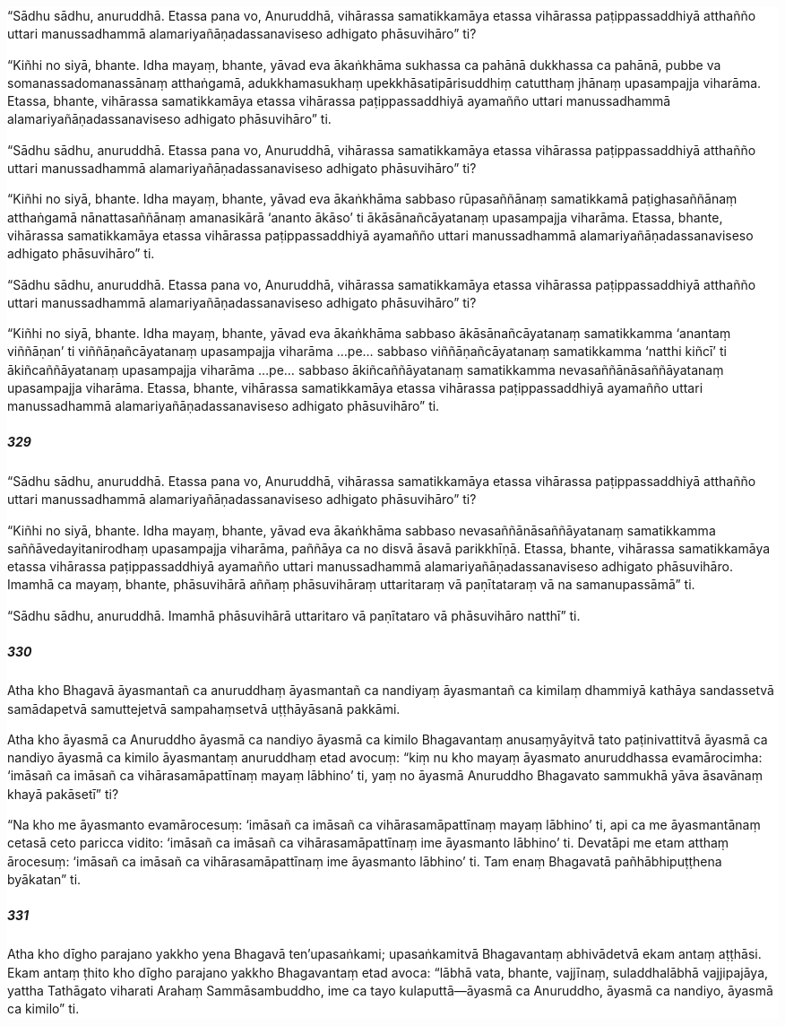 “Sādhu sādhu, anuruddhā. Etassa pana vo, Anuruddhā, vihārassa samatikkamāya etassa vihārassa paṭippassaddhiyā atthañño uttari manussadhammā alamariyañāṇadassanaviseso adhigato phāsuvihāro” ti?

“Kiñhi no siyā, bhante. Idha mayaṃ, bhante, yāvad eva ākaṅkhāma sukhassa ca pahānā dukkhassa ca pahānā, pubbe va somanassadomanassānaṃ atthaṅgamā, adukkhamasukhaṃ upekkhāsatipārisuddhiṃ catutthaṃ jhānaṃ upasampajja viharāma. Etassa, bhante, vihārassa samatikkamāya etassa vihārassa paṭippassaddhiyā ayamañño uttari manussadhammā alamariyañāṇadassanaviseso adhigato phāsuvihāro” ti.

“Sādhu sādhu, anuruddhā. Etassa pana vo, Anuruddhā, vihārassa samatikkamāya etassa vihārassa paṭippassaddhiyā atthañño uttari manussadhammā alamariyañāṇadassanaviseso adhigato phāsuvihāro” ti?

“Kiñhi no siyā, bhante. Idha mayaṃ, bhante, yāvad eva ākaṅkhāma sabbaso rūpasaññānaṃ samatikkamā paṭighasaññānaṃ atthaṅgamā nānattasaññānaṃ amanasikārā ‘ananto ākāso’ ti ākāsānañcāyatanaṃ upasampajja viharāma. Etassa, bhante, vihārassa samatikkamāya etassa vihārassa paṭippassaddhiyā ayamañño uttari manussadhammā alamariyañāṇadassanaviseso adhigato phāsuvihāro” ti.

“Sādhu sādhu, anuruddhā. Etassa pana vo, Anuruddhā, vihārassa samatikkamāya etassa vihārassa paṭippassaddhiyā atthañño uttari manussadhammā alamariyañāṇadassanaviseso adhigato phāsuvihāro” ti?

“Kiñhi no siyā, bhante. Idha mayaṃ, bhante, yāvad eva ākaṅkhāma sabbaso ākāsānañcāyatanaṃ samatikkamma ‘anantaṃ viññāṇan’ ti viññāṇañcāyatanaṃ upasampajja viharāma …pe… sabbaso viññāṇañcāyatanaṃ samatikkamma ‘natthi kiñcī’ ti ākiñcaññāyatanaṃ upasampajja viharāma …pe… sabbaso ākiñcaññāyatanaṃ samatikkamma nevasaññānāsaññāyatanaṃ upasampajja viharāma. Etassa, bhante, vihārassa samatikkamāya etassa vihārassa paṭippassaddhiyā ayamañño uttari manussadhammā alamariyañāṇadassanaviseso adhigato phāsuvihāro” ti.

##### 329

“Sādhu sādhu, anuruddhā. Etassa pana vo, Anuruddhā, vihārassa samatikkamāya etassa vihārassa paṭippassaddhiyā atthañño uttari manussadhammā alamariyañāṇadassanaviseso adhigato phāsuvihāro” ti?

“Kiñhi no siyā, bhante. Idha mayaṃ, bhante, yāvad eva ākaṅkhāma sabbaso nevasaññānāsaññāyatanaṃ samatikkamma saññāvedayitanirodhaṃ upasampajja viharāma, paññāya ca no disvā āsavā parikkhīṇā. Etassa, bhante, vihārassa samatikkamāya etassa vihārassa paṭippassaddhiyā ayamañño uttari manussadhammā alamariyañāṇadassanaviseso adhigato phāsuvihāro. Imamhā ca mayaṃ, bhante, phāsuvihārā aññaṃ phāsuvihāraṃ uttaritaraṃ vā paṇītataraṃ vā na samanupassāmā” ti.

“Sādhu sādhu, anuruddhā. Imamhā phāsuvihārā uttaritaro vā paṇītataro vā phāsuvihāro natthī” ti.

##### 330

Atha kho Bhagavā āyasmantañ ca anuruddhaṃ āyasmantañ ca nandiyaṃ āyasmantañ ca kimilaṃ dhammiyā kathāya sandassetvā samādapetvā samuttejetvā sampahaṃsetvā uṭṭhāyāsanā pakkāmi.

Atha kho āyasmā ca Anuruddho āyasmā ca nandiyo āyasmā ca kimilo Bhagavantaṃ anusaṃyāyitvā tato paṭinivattitvā āyasmā ca nandiyo āyasmā ca kimilo āyasmantaṃ anuruddhaṃ etad avocuṃ: “kiṃ nu kho mayaṃ āyasmato anuruddhassa evamārocimha: ‘imāsañ ca imāsañ ca vihārasamāpattīnaṃ mayaṃ lābhino’ ti, yaṃ no āyasmā Anuruddho Bhagavato sammukhā yāva āsavānaṃ khayā pakāsetī” ti?

“Na kho me āyasmanto evamārocesuṃ: ‘imāsañ ca imāsañ ca vihārasamāpattīnaṃ mayaṃ lābhino’ ti, api ca me āyasmantānaṃ cetasā ceto paricca vidito: ‘imāsañ ca imāsañ ca vihārasamāpattīnaṃ ime āyasmanto lābhino’ ti. Devatāpi me etam atthaṃ ārocesuṃ: ‘imāsañ ca imāsañ ca vihārasamāpattīnaṃ ime āyasmanto lābhino’ ti. Tam enaṃ Bhagavatā pañhābhipuṭṭhena byākatan” ti.

##### 331

Atha kho dīgho parajano yakkho yena Bhagavā ten’upasaṅkami; upasaṅkamitvā Bhagavantaṃ abhivādetvā ekam antaṃ aṭṭhāsi. Ekam antaṃ ṭhito kho dīgho parajano yakkho Bhagavantaṃ etad avoca: “lābhā vata, bhante, vajjīnaṃ, suladdhalābhā vajjipajāya, yattha Tathāgato viharati Arahaṃ Sammāsambuddho, ime ca tayo kulaputtā—āyasmā ca Anuruddho, āyasmā ca nandiyo, āyasmā ca kimilo” ti.
